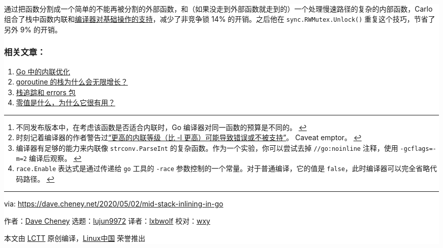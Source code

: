 通过把函数分割成一个简单的不能再被分割的外部函数，和（如果没走到外部函数就走到的）一个处理慢速路径的复杂的内部函数，Carlo 组合了栈中函数内联和[编译器对基础操作的支持](https://dave.cheney.net/2019/08/20/go-compiler-intrinsics)，减少了非竞争锁 14% 的开销。之后他在 `sync.RWMutex.Unlock()` 重复这个技巧，节省了另外 9% 的开销。


### 相关文章：


1. [Go 中的内联优化](https://dave.cheney.net/2020/04/25/inlining-optimisations-in-go "Inlining optimisations in Go")
2. [goroutine 的栈为什么会无限增长？](https://dave.cheney.net/2013/06/02/why-is-a-goroutines-stack-infinite "Why is a Goroutine’s stack infinite ?")
3. [栈追踪和 errors 包](https://dave.cheney.net/2016/06/12/stack-traces-and-the-errors-package "Stack traces and the errors package")
4. [零值是什么，为什么它很有用？](https://dave.cheney.net/2013/01/19/what-is-the-zero-value-and-why-is-it-useful "What is the zero value, and why is it useful?")




---


1. 不同发布版本中，在考虑该函数是否适合内联时，Go 编译器对同一函数的预算是不同的。 [↩](#fnref1)
2. 时刻记着编译器的作者警告过[“更高的内联等级（比 -l 更高）可能导致错误或不被支持”](https://github.com/golang/go/blob/be08e10b3bc07f3a4e7b27f44d53d582e15fd6c7/src/cmd/compile/internal/gc/inl.go#L11)。 Caveat emptor。 [↩](#fnref2)
3. 编译器有足够的能力来内联像 `strconv.ParseInt` 的复杂函数。作为一个实验，你可以尝试去掉 `//go:noinline` 注释，使用 `-gcflags=-m=2` 编译后观察。 [↩](#fnref3)
4. `race.Enable` 表达式是通过传递给 `go` 工具的 `-race` 参数控制的一个常量。对于普通编译，它的值是 `false`，此时编译器可以完全省略代码路径。 [↩](#fnref4)




---


via: <https://dave.cheney.net/2020/05/02/mid-stack-inlining-in-go>


作者：[Dave Cheney](https://dave.cheney.net/author/davecheney) 选题：[lujun9972](https://github.com/lujun9972) 译者：[lxbwolf](https://github.com/lxbwolf) 校对：[wxy](https://github.com/wxy)


本文由 [LCTT](https://github.com/LCTT/TranslateProject) 原创编译，[Linux中国](https://linux.cn/) 荣誉推出